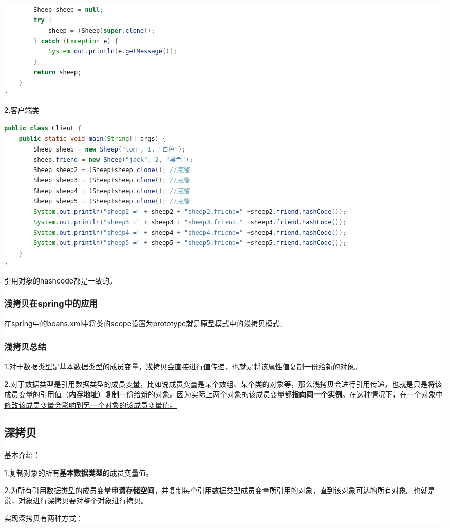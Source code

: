 ```java
		Sheep sheep = null;
		try {
            sheep = (Sheep)super.clone();
        } catch (Exception e) {
			System.out.println(e.getMessage());
		}
		return sheep;
	}
}
```

2.客户端类

```java
public class Client {
	public static void main(String[] args) {
		Sheep sheep = new Sheep("tom", 1, "白色");
		sheep.friend = new Sheep("jack", 2, "黑色");
		Sheep sheep2 = (Sheep)sheep.clone(); //克隆
		Sheep sheep3 = (Sheep)sheep.clone(); //克隆
		Sheep sheep4 = (Sheep)sheep.clone(); //克隆
		Sheep sheep5 = (Sheep)sheep.clone(); //克隆
		System.out.println("sheep2 =" + sheep2 + "sheep2.friend=" +sheep2.friend.hashCode());
		System.out.println("sheep3 =" + sheep3 + "sheep3.friend=" +sheep3.friend.hashCode());
		System.out.println("sheep4 =" + sheep4 + "sheep4.friend=" +sheep4.friend.hashCode());
		System.out.println("sheep5 =" + sheep5 + "sheep5.friend=" +sheep5.friend.hashCode());
	}
}
```

引用对象的hashcode都是一致的。

### 浅拷贝在spring中的应用

在spring中的beans.xml中将类的scope设置为prototype就是原型模式中的浅拷贝模式。

<bean id="id01" class="com.atguigu.spring.bean.Monster" scope="prototype"/>

### 浅拷贝总结

1.对于数据类型是基本数据类型的成员变量，浅拷贝会直接进行值传递，也就是将该属性值复制一份给新的对象。

2.对于数据类型是引用数据类型的成员变量，比如说成员变量是某个数组、某个类的对象等，那么浅拷贝会进行引用传递，也就是只是将该成员变量的引用值（**内存地址**）复制一份给新的对象。因为实际上两个对象的该成员变量都**指向同一个实例**。在这种情况下，<u>在一个对象中修改该成员变量会影响到另一个对象的该成员变量值。</u>

## 深拷贝

基本介绍：

1.复制对象的所有**基本数据类型**的成员变量值。

2.为所有引用数据类型的成员变量**申请存储空间**，并复制每个引用数据类型成员变量所引用的对象，直到该对象可达的所有对象。也就是说，<u>对象进行深拷贝要对整个对象进行拷贝</u>。



实现深拷贝有两种方式：
